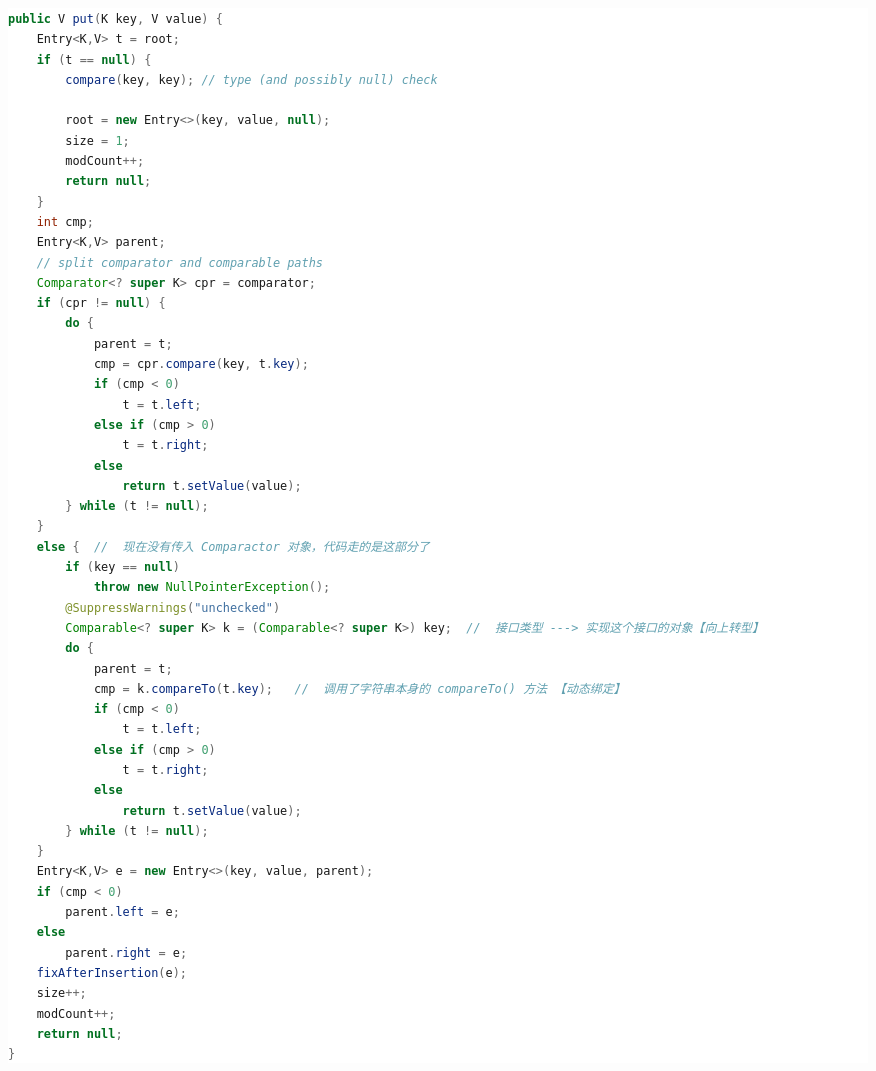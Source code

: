 ```java
public V put(K key, V value) {
    Entry<K,V> t = root;
    if (t == null) {
        compare(key, key); // type (and possibly null) check

        root = new Entry<>(key, value, null);
        size = 1;
        modCount++;
        return null;
    }
    int cmp;
    Entry<K,V> parent;
    // split comparator and comparable paths
    Comparator<? super K> cpr = comparator;
    if (cpr != null) {
        do {
            parent = t;
            cmp = cpr.compare(key, t.key);
            if (cmp < 0)
                t = t.left;
            else if (cmp > 0)
                t = t.right;
            else
                return t.setValue(value);
        } while (t != null);
    }
    else {	//	现在没有传入 Comparactor 对象，代码走的是这部分了
        if (key == null)
            throw new NullPointerException();
        @SuppressWarnings("unchecked")
        Comparable<? super K> k = (Comparable<? super K>) key;	//	接口类型 ---> 实现这个接口的对象【向上转型】
        do {
            parent = t;
            cmp = k.compareTo(t.key);	//	调用了字符串本身的 compareTo() 方法 【动态绑定】
            if (cmp < 0)
                t = t.left;
            else if (cmp > 0)
                t = t.right;
            else
                return t.setValue(value);
        } while (t != null);
    }
    Entry<K,V> e = new Entry<>(key, value, parent);
    if (cmp < 0)
        parent.left = e;
    else
        parent.right = e;
    fixAfterInsertion(e);
    size++;
    modCount++;
    return null;
}

```
